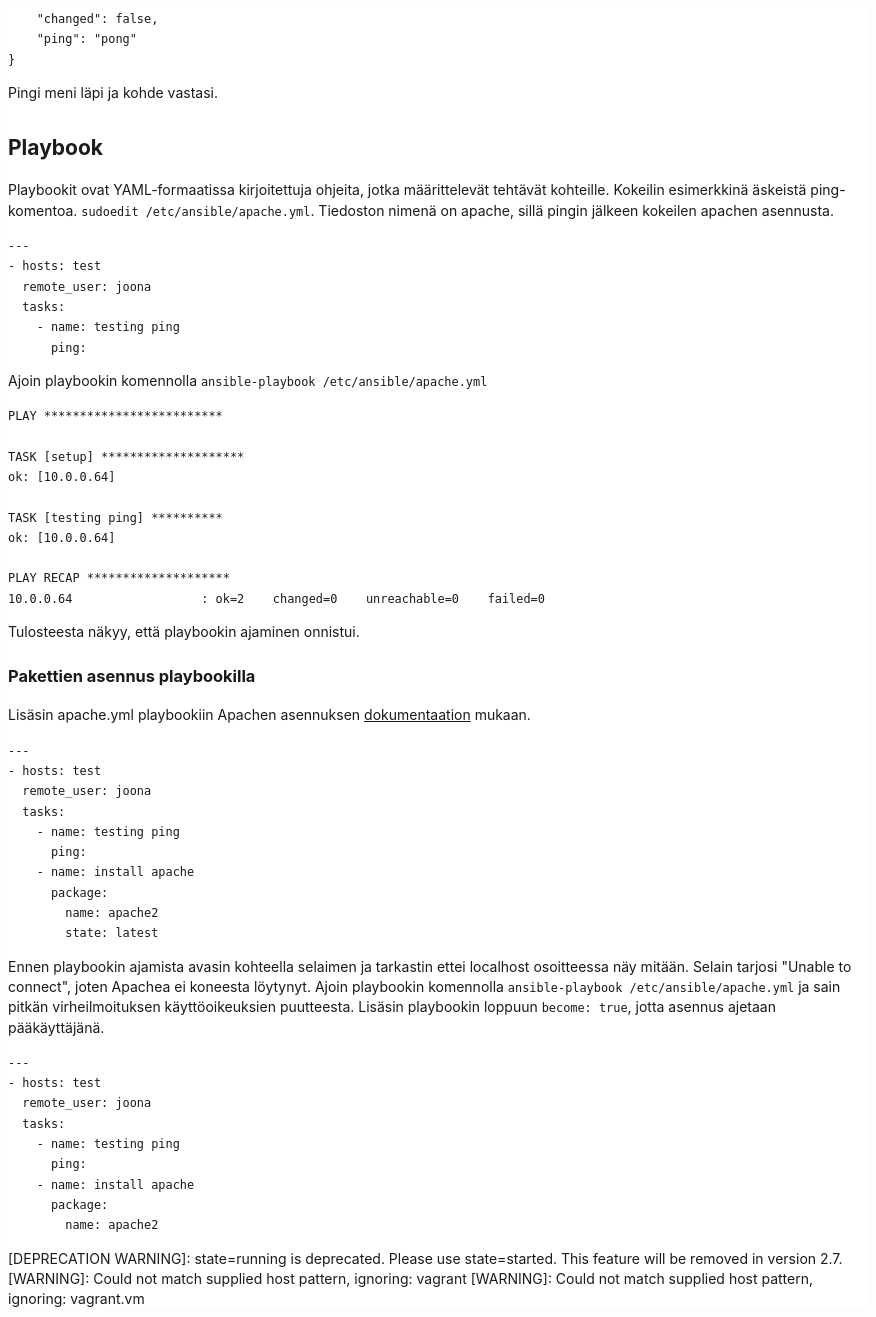 ```
    "changed": false, 
    "ping": "pong"
}
```
Pingi meni läpi ja kohde vastasi.

## Playbook

Playbookit ovat YAML-formaatissa kirjoitettuja ohjeita, jotka määrittelevät tehtävät kohteille. Kokeilin esimerkkinä äskeistä ping-komentoa. `sudoedit /etc/ansible/apache.yml`. Tiedoston nimenä on apache, sillä pingin jälkeen kokeilen apachen asennusta.
```
---
- hosts: test
  remote_user: joona
  tasks:
    - name: testing ping
      ping:
```
Ajoin playbookin komennolla `ansible-playbook /etc/ansible/apache.yml`
```
PLAY *************************

TASK [setup] ********************
ok: [10.0.0.64]

TASK [testing ping] **********
ok: [10.0.0.64]

PLAY RECAP ********************
10.0.0.64                  : ok=2    changed=0    unreachable=0    failed=0 
```
Tulosteesta näkyy, että playbookin ajaminen onnistui.

### Pakettien asennus playbookilla

Lisäsin apache.yml playbookiin Apachen asennuksen [dokumentaation](https://docs.ansible.com/ansible/latest/package_module.html) mukaan.
```
---
- hosts: test
  remote_user: joona
  tasks:
    - name: testing ping
      ping:
    - name: install apache
      package:
        name: apache2
        state: latest
```
Ennen playbookin ajamista avasin kohteella selaimen ja tarkastin ettei localhost osoitteessa näy mitään. Selain tarjosi "Unable to connect", joten Apachea ei koneesta löytynyt. Ajoin playbookin komennolla `ansible-playbook /etc/ansible/apache.yml`  ja sain pitkän virheilmoituksen käyttöoikeuksien puutteesta. Lisäsin playbookin loppuun `become: true`, jotta asennus ajetaan pääkäyttäjänä.
```
---
- hosts: test
  remote_user: joona
  tasks:
    - name: testing ping
      ping:
    - name: install apache
      package:
        name: apache2
```

[DEPRECATION WARNING]: state=running is deprecated. Please use state=started. This feature will be removed in version 2.7. 
 [WARNING]: Could not match supplied host pattern, ignoring: vagrant
 [WARNING]: Could not match supplied host pattern, ignoring: vagrant.vm